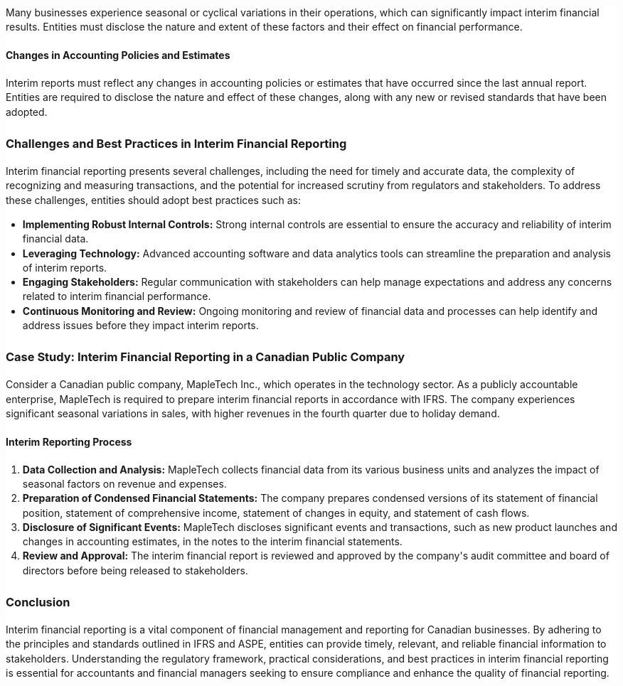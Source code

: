 Many businesses experience seasonal or cyclical variations in their operations, which can significantly impact interim financial results. Entities must disclose the nature and extent of these factors and their effect on financial performance.

#### Changes in Accounting Policies and Estimates

Interim reports must reflect any changes in accounting policies or estimates that have occurred since the last annual report. Entities are required to disclose the nature and effect of these changes, along with any new or revised standards that have been adopted.

### Challenges and Best Practices in Interim Financial Reporting

Interim financial reporting presents several challenges, including the need for timely and accurate data, the complexity of recognizing and measuring transactions, and the potential for increased scrutiny from regulators and stakeholders. To address these challenges, entities should adopt best practices such as:

- **Implementing Robust Internal Controls:** Strong internal controls are essential to ensure the accuracy and reliability of interim financial data.
- **Leveraging Technology:** Advanced accounting software and data analytics tools can streamline the preparation and analysis of interim reports.
- **Engaging Stakeholders:** Regular communication with stakeholders can help manage expectations and address any concerns related to interim financial performance.
- **Continuous Monitoring and Review:** Ongoing monitoring and review of financial data and processes can help identify and address issues before they impact interim reports.

### Case Study: Interim Financial Reporting in a Canadian Public Company

Consider a Canadian public company, MapleTech Inc., which operates in the technology sector. As a publicly accountable enterprise, MapleTech is required to prepare interim financial reports in accordance with IFRS. The company experiences significant seasonal variations in sales, with higher revenues in the fourth quarter due to holiday demand.

#### Interim Reporting Process

1. **Data Collection and Analysis:** MapleTech collects financial data from its various business units and analyzes the impact of seasonal factors on revenue and expenses.
2. **Preparation of Condensed Financial Statements:** The company prepares condensed versions of its statement of financial position, statement of comprehensive income, statement of changes in equity, and statement of cash flows.
3. **Disclosure of Significant Events:** MapleTech discloses significant events and transactions, such as new product launches and changes in accounting estimates, in the notes to the interim financial statements.
4. **Review and Approval:** The interim financial report is reviewed and approved by the company's audit committee and board of directors before being released to stakeholders.

### Conclusion

Interim financial reporting is a vital component of financial management and reporting for Canadian businesses. By adhering to the principles and standards outlined in IFRS and ASPE, entities can provide timely, relevant, and reliable financial information to stakeholders. Understanding the regulatory framework, practical considerations, and best practices in interim financial reporting is essential for accountants and financial managers seeking to ensure compliance and enhance the quality of financial reporting.
